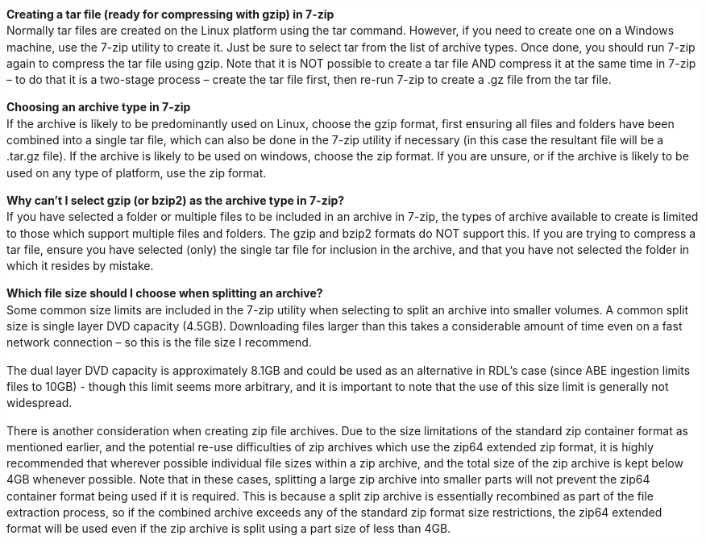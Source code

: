 **Creating a tar file (ready for compressing with gzip) in 7-zip**  
Normally tar files are created on the Linux platform using the tar command. However, if you need to create one on a Windows machine, use the 7-zip utility to create it. Just be sure to select tar from the list of archive types. Once done, you should run 7-zip again to compress the tar file using gzip. Note that it is NOT possible to create a tar file AND compress it at the same time in 7-zip – to do that it is a two-stage process – create the tar file first, then re-run 7-zip to create a .gz file from the tar file. 

**Choosing an archive type in 7-zip**  
If the archive is likely to be predominantly used on Linux, choose the gzip format, first ensuring all files and folders have been combined into a single tar file, which can also be done in the 7-zip utility if necessary (in this case the resultant file will be a .tar.gz file). If the archive is likely to be used on windows, choose the zip format. If you are unsure, or if the archive is likely to be used on any type of platform, use the zip format. 

**Why can’t I select gzip (or bzip2) as the archive type in 7-zip?**  
If you have selected a folder or multiple files to be included in an archive in 7-zip, the types of archive available to create is limited to those which support multiple files and folders. The gzip and bzip2 formats do NOT support this. If you are trying to compress a tar file, ensure you have selected (only) the single tar file for inclusion in the archive, and that you have not selected the folder in which it resides by mistake. 

**Which file size should I choose when splitting an archive?**  
Some common size limits are included in the 7-zip utility when selecting to split an archive into smaller volumes. A common split size is single layer DVD capacity (4.5GB). Downloading files larger than this takes a considerable amount of time even on a fast network connection – so this is the file size I recommend. 

The dual layer DVD capacity is approximately 8.1GB and could be used as an alternative in RDL’s case (since ABE ingestion limits files to 10GB) - though this limit seems more arbitrary, and it is important to note that the use of this size limit is generally not widespread. 

There is another consideration when creating zip file archives. Due to the size limitations of the standard zip container format as mentioned earlier, and the potential re-use difficulties of zip archives which use the zip64 extended zip format, it is highly recommended that wherever possible individual file sizes within a zip archive, and the total size of the zip archive is kept below 4GB whenever possible. Note that in these cases, splitting a large zip archive into smaller parts will not prevent the zip64 container format being used if it is required. This is because a split zip archive is essentially recombined as part of the file extraction process, so if the combined archive exceeds any of the standard zip format size restrictions, the zip64 extended format will be used even if the zip archive is split using a part size of less than 4GB.